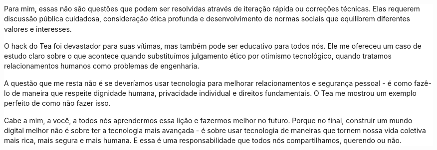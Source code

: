 Para mim, essas não são questões que podem ser resolvidas através de iteração rápida ou correções técnicas. Elas requerem discussão pública cuidadosa, consideração ética profunda e desenvolvimento de normas sociais que equilibrem diferentes valores e interesses.

O hack do Tea foi devastador para suas vítimas, mas também pode ser educativo para todos nós. Ele me ofereceu um caso de estudo claro sobre o que acontece quando substituímos julgamento ético por otimismo tecnológico, quando tratamos relacionamentos humanos como problemas de engenharia.

A questão que me resta não é se deveríamos usar tecnologia para melhorar relacionamentos e segurança pessoal - é como fazê-lo de maneira que respeite dignidade humana, privacidade individual e direitos fundamentais. O Tea me mostrou um exemplo perfeito de como não fazer isso.

Cabe a mim, a você, a todos nós aprendermos essa lição e fazermos melhor no futuro. Porque no final, construir um mundo digital melhor não é sobre ter a tecnologia mais avançada - é sobre usar tecnologia de maneiras que tornem nossa vida coletiva mais rica, mais segura e mais humana. E essa é uma responsabilidade que todos nós compartilhamos, querendo ou não.